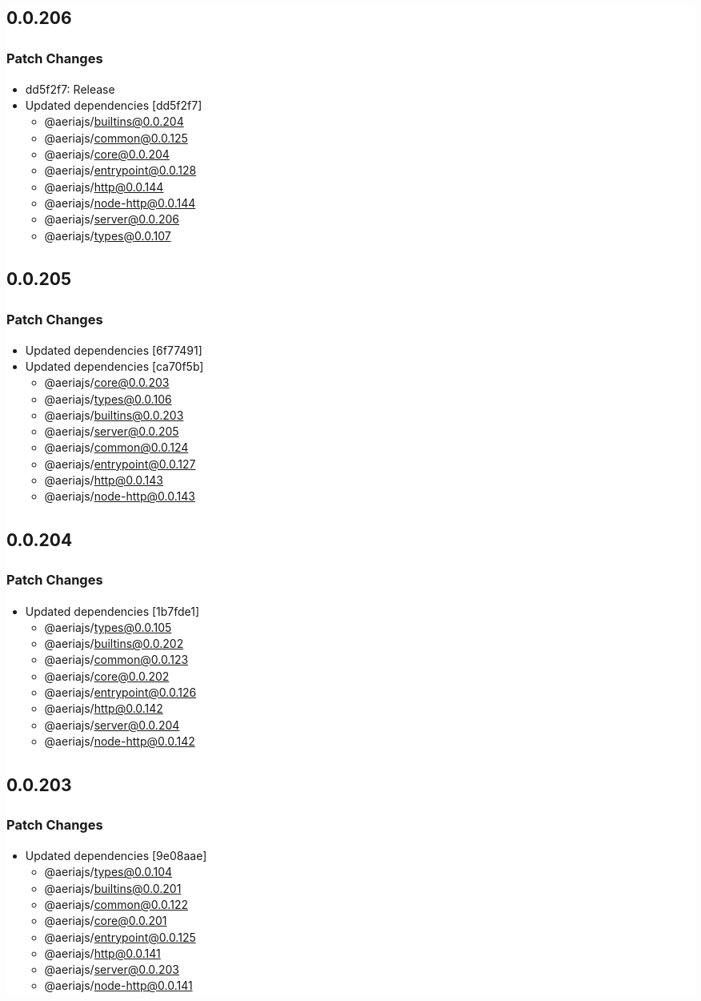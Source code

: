 ## 0.0.206

### Patch Changes

- dd5f2f7: Release
- Updated dependencies [dd5f2f7]
  - @aeriajs/builtins@0.0.204
  - @aeriajs/common@0.0.125
  - @aeriajs/core@0.0.204
  - @aeriajs/entrypoint@0.0.128
  - @aeriajs/http@0.0.144
  - @aeriajs/node-http@0.0.144
  - @aeriajs/server@0.0.206
  - @aeriajs/types@0.0.107

## 0.0.205

### Patch Changes

- Updated dependencies [6f77491]
- Updated dependencies [ca70f5b]
  - @aeriajs/core@0.0.203
  - @aeriajs/types@0.0.106
  - @aeriajs/builtins@0.0.203
  - @aeriajs/server@0.0.205
  - @aeriajs/common@0.0.124
  - @aeriajs/entrypoint@0.0.127
  - @aeriajs/http@0.0.143
  - @aeriajs/node-http@0.0.143

## 0.0.204

### Patch Changes

- Updated dependencies [1b7fde1]
  - @aeriajs/types@0.0.105
  - @aeriajs/builtins@0.0.202
  - @aeriajs/common@0.0.123
  - @aeriajs/core@0.0.202
  - @aeriajs/entrypoint@0.0.126
  - @aeriajs/http@0.0.142
  - @aeriajs/server@0.0.204
  - @aeriajs/node-http@0.0.142

## 0.0.203

### Patch Changes

- Updated dependencies [9e08aae]
  - @aeriajs/types@0.0.104
  - @aeriajs/builtins@0.0.201
  - @aeriajs/common@0.0.122
  - @aeriajs/core@0.0.201
  - @aeriajs/entrypoint@0.0.125
  - @aeriajs/http@0.0.141
  - @aeriajs/server@0.0.203
  - @aeriajs/node-http@0.0.141
